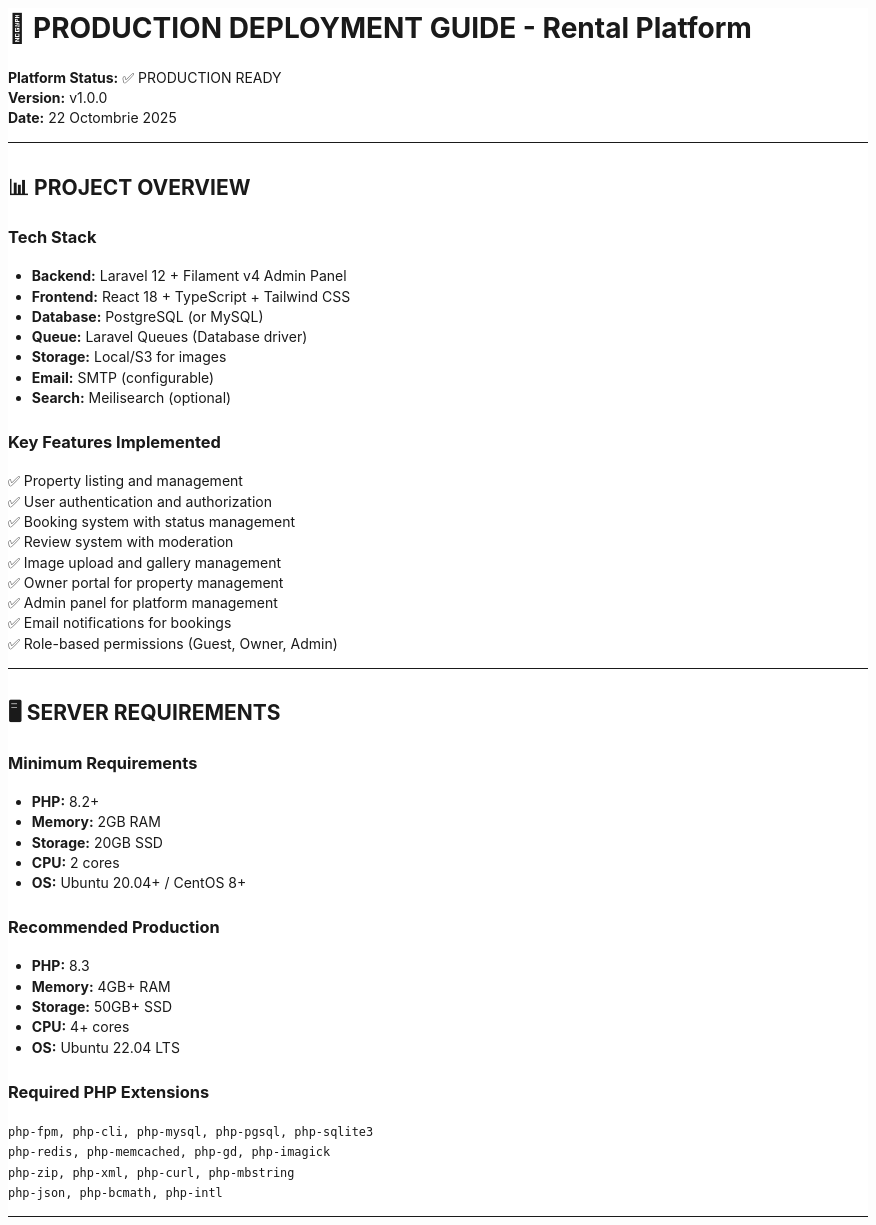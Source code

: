 # 🚀 PRODUCTION DEPLOYMENT GUIDE - Rental Platform

**Platform Status:** ✅ PRODUCTION READY  
**Version:** v1.0.0  
**Date:** 22 Octombrie 2025

---

## 📊 PROJECT OVERVIEW

### Tech Stack
- **Backend:** Laravel 12 + Filament v4 Admin Panel
- **Frontend:** React 18 + TypeScript + Tailwind CSS
- **Database:** PostgreSQL (or MySQL)
- **Queue:** Laravel Queues (Database driver)
- **Storage:** Local/S3 for images
- **Email:** SMTP (configurable)
- **Search:** Meilisearch (optional)

### Key Features Implemented
✅ Property listing and management  
✅ User authentication and authorization  
✅ Booking system with status management  
✅ Review system with moderation  
✅ Image upload and gallery management  
✅ Owner portal for property management  
✅ Admin panel for platform management  
✅ Email notifications for bookings  
✅ Role-based permissions (Guest, Owner, Admin)  

---

## 🖥️ SERVER REQUIREMENTS

### Minimum Requirements
- **PHP:** 8.2+
- **Memory:** 2GB RAM
- **Storage:** 20GB SSD
- **CPU:** 2 cores
- **OS:** Ubuntu 20.04+ / CentOS 8+

### Recommended Production
- **PHP:** 8.3
- **Memory:** 4GB+ RAM
- **Storage:** 50GB+ SSD
- **CPU:** 4+ cores
- **OS:** Ubuntu 22.04 LTS

### Required PHP Extensions
```bash
php-fpm, php-cli, php-mysql, php-pgsql, php-sqlite3
php-redis, php-memcached, php-gd, php-imagick
php-zip, php-xml, php-curl, php-mbstring
php-json, php-bcmath, php-intl
```

---